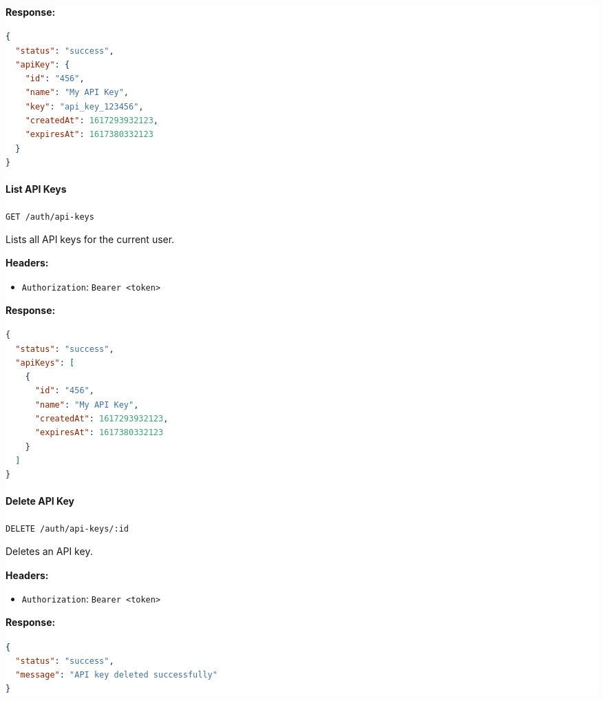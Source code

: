**Response:**
```json
{
  "status": "success",
  "apiKey": {
    "id": "456",
    "name": "My API Key",
    "key": "api_key_123456",
    "createdAt": 1617293932123,
    "expiresAt": 1617380332123
  }
}
```

#### List API Keys

```
GET /auth/api-keys
```

Lists all API keys for the current user.

**Headers:**
- `Authorization`: `Bearer <token>`

**Response:**
```json
{
  "status": "success",
  "apiKeys": [
    {
      "id": "456",
      "name": "My API Key",
      "createdAt": 1617293932123,
      "expiresAt": 1617380332123
    }
  ]
}
```

#### Delete API Key

```
DELETE /auth/api-keys/:id
```

Deletes an API key.

**Headers:**
- `Authorization`: `Bearer <token>`

**Response:**
```json
{
  "status": "success",
  "message": "API key deleted successfully"
}
```
